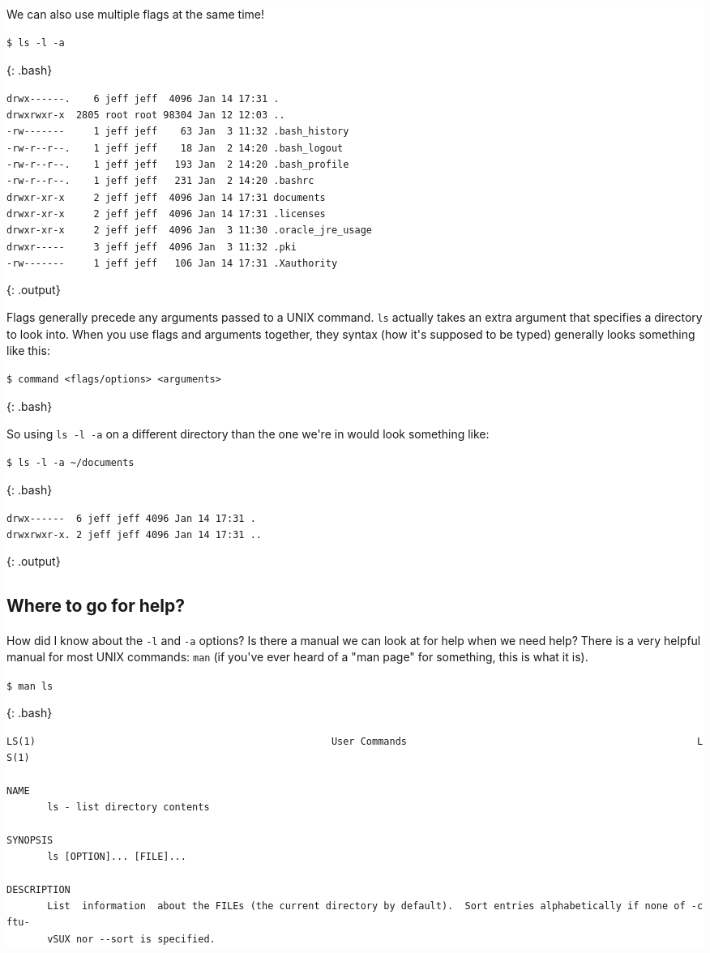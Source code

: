 We can also use multiple flags at the same time!
```
$ ls -l -a
```
{: .bash}
```
drwx------.    6 jeff jeff  4096 Jan 14 17:31 .
drwxrwxr-x  2805 root root 98304 Jan 12 12:03 ..
-rw-------     1 jeff jeff    63 Jan  3 11:32 .bash_history
-rw-r--r--.    1 jeff jeff    18 Jan  2 14:20 .bash_logout
-rw-r--r--.    1 jeff jeff   193 Jan  2 14:20 .bash_profile
-rw-r--r--.    1 jeff jeff   231 Jan  2 14:20 .bashrc
drwxr-xr-x     2 jeff jeff  4096 Jan 14 17:31 documents
drwxr-xr-x     2 jeff jeff  4096 Jan 14 17:31 .licenses
drwxr-xr-x     2 jeff jeff  4096 Jan  3 11:30 .oracle_jre_usage
drwxr-----     3 jeff jeff  4096 Jan  3 11:32 .pki
-rw-------     1 jeff jeff   106 Jan 14 17:31 .Xauthority
```
{: .output}

Flags generally precede any arguments passed to a UNIX command. `ls` actually takes an extra argument that specifies a directory to look into.
When you use flags and arguments together, they syntax (how it's supposed to be typed) generally looks something like this:

```
$ command <flags/options> <arguments>
```
{: .bash}

So using `ls -l -a` on a different directory than the one we're in would look something like:

```
$ ls -l -a ~/documents
```
{: .bash}
```
drwx------  6 jeff jeff 4096 Jan 14 17:31 .
drwxrwxr-x. 2 jeff jeff 4096 Jan 14 17:31 ..
```
{: .output}

## Where to go for help?

How did I know about the `-l` and `-a` options? Is there a manual we can look at for help when we need help?
There is a very helpful manual for most UNIX commands: `man` (if you've ever heard of a "man page" for something, this is what it is).

```
$ man ls
```
{: .bash}
```
LS(1)                                                   User Commands                                                  LS(1)

NAME
       ls - list directory contents

SYNOPSIS
       ls [OPTION]... [FILE]...

DESCRIPTION
       List  information  about the FILEs (the current directory by default).  Sort entries alphabetically if none of -cftu‐
       vSUX nor --sort is specified.

```